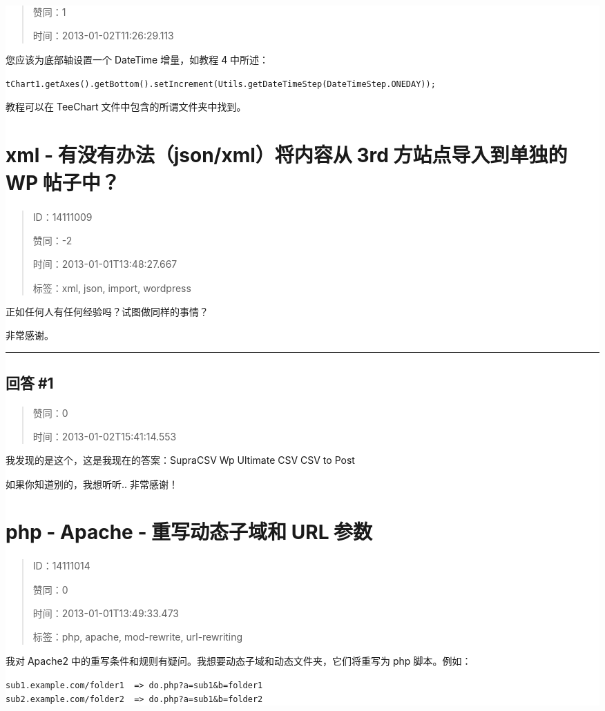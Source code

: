 > 赞同：1
> 
> 时间：2013-01-02T11:26:29.113

您应该为底部轴设置一个 DateTime 增量，如教程 4 中所述：

```
tChart1.getAxes().getBottom().setIncrement(Utils.getDateTimeStep(DateTimeStep.ONEDAY)); 
```

教程可以在 TeeChart 文件中包含的所谓文件夹中找到。

# xml - 有没有办法（json/xml）将内容从 3rd 方站点导入到单独的 WP 帖子中？

> ID：14111009
> 
> 赞同：-2
> 
> 时间：2013-01-01T13:48:27.667
> 
> 标签：xml, json, import, wordpress

正如任何人有任何经验吗？试图做同样的事情？

非常感谢。

* * *

## 回答 #1

> 赞同：0
> 
> 时间：2013-01-02T15:41:14.553

我发现的是这个，这是我现在的答案：SupraCSV Wp Ultimate CSV CSV to Post

如果你知道别的，我想听听.. 非常感谢！

# php - Apache - 重写动态子域和 URL 参数

> ID：14111014
> 
> 赞同：0
> 
> 时间：2013-01-01T13:49:33.473
> 
> 标签：php, apache, mod-rewrite, url-rewriting

我对 Apache2 中的重写条件和规则有疑问。我想要动态子域和动态文件夹，它们将重写为 php 脚本。例如：

```
sub1.example.com/folder1  => do.php?a=sub1&b=folder1
sub2.example.com/folder2  => do.php?a=sub1&b=folder2 
```
